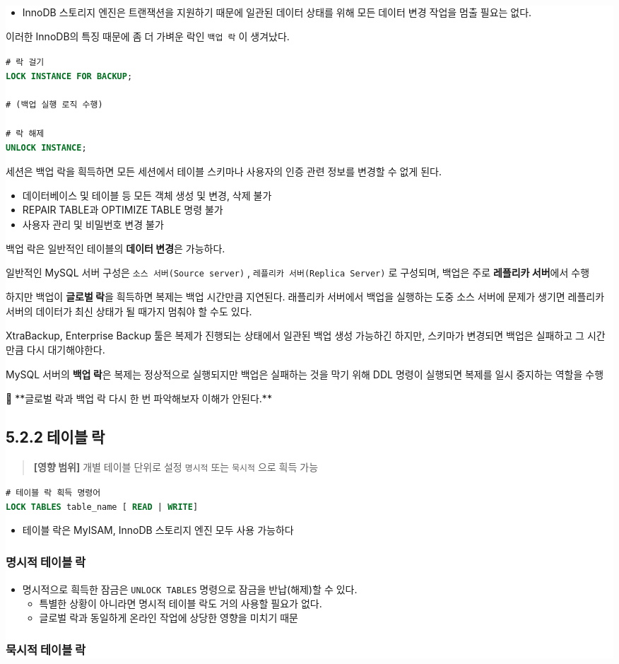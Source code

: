 - InnoDB 스토리지 엔진은 트랜잭션을 지원하기 때문에 일관된 데이터 상태를 위해 모든 데이터 변경 작업을 멈출 필요는 없다.

이러한 InnoDB의 특징 때문에 좀 더 가벼운 락인 `백업 락` 이 생겨났다.

```sql
# 락 걸기
LOCK INSTANCE FOR BACKUP;

# (백업 실행 로직 수행)

# 락 해제
UNLOCK INSTANCE;
```

세션은 백업 락을 흭득하면 모든 세션에서 테이블 스키마나 사용자의 인증 관련 정보를 변경할 수 없게 된다.

- 데이터베이스 및 테이블 등 모든 객체 생성 및 변경, 삭제 불가
- REPAIR TABLE과 OPTIMIZE TABLE 명령 불가
- 사용자 관리 및 비밀번호 변경 불가

백업 락은 일반적인 테이블의 **데이터 변경**은 가능하다.

일반적인 MySQL 서버 구성은 `소스 서버(Source server)` , `레플리카 서버(Replica Server)` 로 구성되며, 백업은 주로 **레플리카 서버**에서 수행

하지만 백업이 **글로벌 락**을 흭득하면 복제는 백업 시간만큼 지연된다.
래플리카 서버에서 백업을 실행하는 도중 소스 서버에 문제가 생기면 레플리카 서버의 데이터가 최신 상태가 될 때가지 멈춰야 할 수도 있다.

XtraBackup, Enterprise Backup 툴은 복제가 진행되는 상태에서 일관된 백업 생성 가능하긴 하지만, 스키마가 변경되면 백업은 실패하고 그 시간만큼 다시 대기해야한다.

MySQL 서버의 **백업 락**은 복제는 정상적으로 실행되지만 백업은 실패하는 것을 막기 위해 DDL 명령이 실행되면 복제를 일시 중지하는 역할을 수행

<aside>
🚀 **글로벌 락과 백업 락 다시 한 번 파악해보자 이해가 안된다.**

</aside>

## 5.2.2 테이블 락

> **[영향 범위]** 개별 테이블 단위로 설정
`명시적` 또는 `묵시적` 으로 흭득 가능
> 

```sql
# 테이블 락 흭득 명령어
LOCK TABLES table_name [ READ | WRITE]
```

- 테이블 락은 MyISAM, InnoDB 스토리지 엔진 모두 사용 가능하다

### 명시적 테이블 락

- 명시적으로 흭득한 잠금은 `UNLOCK TABLES` 명령으로 잠금을 반납(해제)할 수 있다.
    - 특별한 상황이 아니라면 명시적 테이블 락도 거의 사용할 필요가 없다.
    - 글로벌 락과 동일하게 온라인 작업에 상당한 영향을 미치기 때문

### 묵시적 테이블 락
